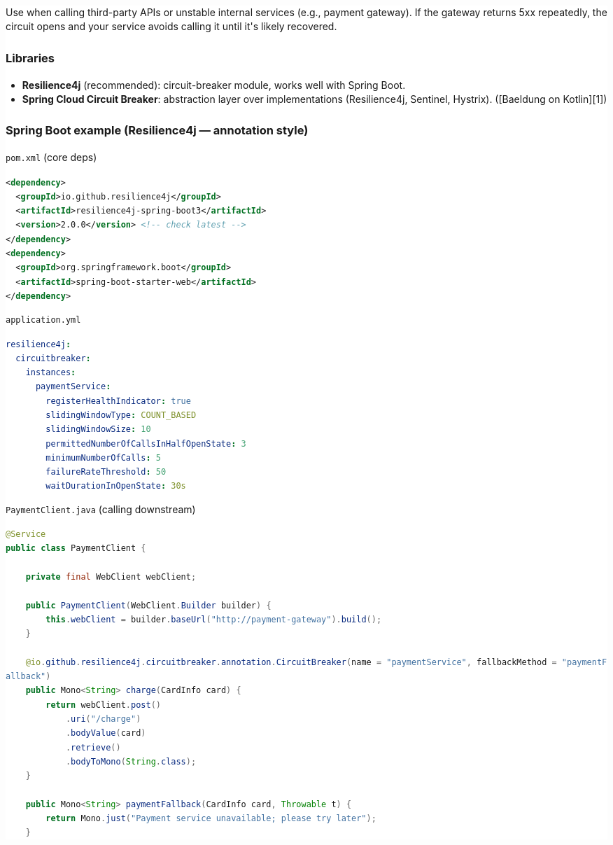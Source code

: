 Use when calling third-party APIs or unstable internal services (e.g., payment gateway). If the gateway returns 5xx repeatedly, the circuit opens and your service avoids calling it until it's likely recovered.

### Libraries

* **Resilience4j** (recommended): circuit-breaker module, works well with Spring Boot.
* **Spring Cloud Circuit Breaker**: abstraction layer over implementations (Resilience4j, Sentinel, Hystrix). ([Baeldung on Kotlin][1])

### Spring Boot example (Resilience4j — annotation style)

`pom.xml` (core deps)

```xml
<dependency>
  <groupId>io.github.resilience4j</groupId>
  <artifactId>resilience4j-spring-boot3</artifactId>
  <version>2.0.0</version> <!-- check latest -->
</dependency>
<dependency>
  <groupId>org.springframework.boot</groupId>
  <artifactId>spring-boot-starter-web</artifactId>
</dependency>
```

`application.yml`

```yaml
resilience4j:
  circuitbreaker:
    instances:
      paymentService:
        registerHealthIndicator: true
        slidingWindowType: COUNT_BASED
        slidingWindowSize: 10
        permittedNumberOfCallsInHalfOpenState: 3
        minimumNumberOfCalls: 5
        failureRateThreshold: 50
        waitDurationInOpenState: 30s
```

`PaymentClient.java` (calling downstream)

```java
@Service
public class PaymentClient {

    private final WebClient webClient;

    public PaymentClient(WebClient.Builder builder) {
        this.webClient = builder.baseUrl("http://payment-gateway").build();
    }

    @io.github.resilience4j.circuitbreaker.annotation.CircuitBreaker(name = "paymentService", fallbackMethod = "paymentFallback")
    public Mono<String> charge(CardInfo card) {
        return webClient.post()
            .uri("/charge")
            .bodyValue(card)
            .retrieve()
            .bodyToMono(String.class);
    }

    public Mono<String> paymentFallback(CardInfo card, Throwable t) {
        return Mono.just("Payment service unavailable; please try later");
    }
```